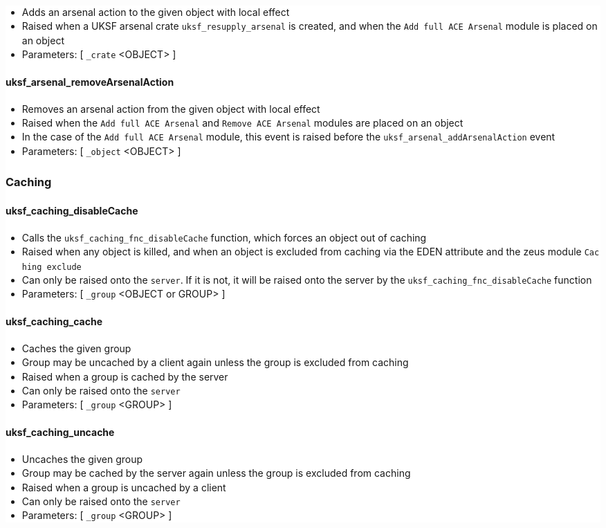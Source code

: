 - Adds an arsenal action to the given object with local effect
- Raised when a UKSF arsenal crate `uksf_resupply_arsenal` is created, and when the
  `Add full ACE Arsenal` module is placed on an object
- Parameters: [
    `_crate` \<OBJECT\>
  ]

#### uksf_arsenal_removeArsenalAction

- Removes an arsenal action from the given object with local effect
- Raised when the `Add full ACE Arsenal` and `Remove ACE Arsenal` modules are
  placed on an object
- In the case of the `Add full ACE Arsenal` module, this event is raised before
  the `uksf_arsenal_addArsenalAction` event
- Parameters: [
    `_object` \<OBJECT\>
  ]

### Caching

#### uksf_caching_disableCache

- Calls the `uksf_caching_fnc_disableCache` function, which forces an object out
  of caching
- Raised when any object is killed, and when an object is excluded from caching
  via the EDEN attribute and the zeus module `Caching exclude`
- Can only be raised onto the `server`. If it is not, it will be raised onto the
  server by the `uksf_caching_fnc_disableCache` function
- Parameters: [
    `_group` \<OBJECT or GROUP\>
  ]

#### uksf_caching_cache

- Caches the given group
- Group may be uncached by a client again unless the group is excluded from
  caching
- Raised when a group is cached by the server
- Can only be raised onto the `server`
- Parameters: [
    `_group` \<GROUP\>
  ]

#### uksf_caching_uncache

- Uncaches the given group
- Group may be cached by the server again unless the group is excluded from
  caching
- Raised when a group is uncached by a client
- Can only be raised onto the `server`
- Parameters: [
    `_group` \<GROUP\>
  ]
